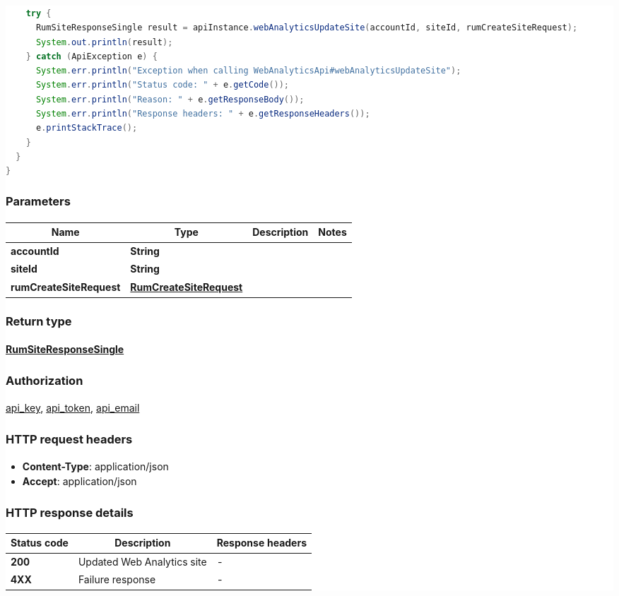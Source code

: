 ```java
    try {
      RumSiteResponseSingle result = apiInstance.webAnalyticsUpdateSite(accountId, siteId, rumCreateSiteRequest);
      System.out.println(result);
    } catch (ApiException e) {
      System.err.println("Exception when calling WebAnalyticsApi#webAnalyticsUpdateSite");
      System.err.println("Status code: " + e.getCode());
      System.err.println("Reason: " + e.getResponseBody());
      System.err.println("Response headers: " + e.getResponseHeaders());
      e.printStackTrace();
    }
  }
}
```

### Parameters

| Name | Type | Description  | Notes |
|------------- | ------------- | ------------- | -------------|
| **accountId** | **String**|  | |
| **siteId** | **String**|  | |
| **rumCreateSiteRequest** | [**RumCreateSiteRequest**](RumCreateSiteRequest.md)|  | |

### Return type

[**RumSiteResponseSingle**](RumSiteResponseSingle.md)

### Authorization

[api_key](../README.md#api_key), [api_token](../README.md#api_token), [api_email](../README.md#api_email)

### HTTP request headers

 - **Content-Type**: application/json
 - **Accept**: application/json

### HTTP response details
| Status code | Description | Response headers |
|-------------|-------------|------------------|
| **200** | Updated Web Analytics site |  -  |
| **4XX** | Failure response |  -  |

